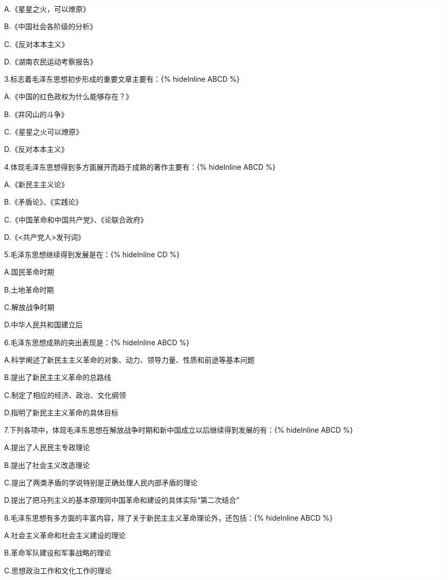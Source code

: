 A.《星星之火，可以燎原》        

B.《中国社会各阶级的分析》

C.《反对本本主义》           

D.《湖南农民运动考察报告》

3.标志着毛泽东思想初步形成的重要文章主要有：{% hideInline ABCD %}

A.《中国的红色政权为什么能够存在？》      

B.《井冈山的斗争》

C.《星星之火可以燎原》             

D.《反对本本主义》

4.体现毛泽东思想得到多方面展开而趋于成熟的著作主要有：{% hideInline ABCD %}

A.《新民主主义论》

B.《矛盾论》、《实践论》

C.《中国革命和中国共产党》、《论联合政府》

D.《<共产党人>发刊词》

5.毛泽东思想继续得到发展是在：{% hideInline CD %}

A.国民革命时期  

B.土地革命时期 

C.解放战争时期 

D.中华人民共和国建立后

6.毛泽东思想成熟的突出表现是：{% hideInline ABCD %}

A.科学阐述了新民主主义革命的对象、动力、领导力量、性质和前途等基本问题

B.提出了新民主主义革命的总路线

C.制定了相应的经济、政治、文化纲领

D.指明了新民主主义革命的具体目标

7.下列各项中，体现毛泽东思想在解放战争时期和新中国成立以后继续得到发展的有：{% hideInline ABCD %}

A.提出了人民民主专政理论

B.提出了社会主义改造理论

C.提出了两类矛盾的学说特别是正确处理人民内部矛盾的理论

D.提出了把马列主义的基本原理同中国革命和建设的具体实际“第二次结合”

8.毛泽东思想有多方面的丰富内容，除了关于新民主主义革命理论外，还包括：{% hideInline ABCD %}

A.社会主义革命和社会主义建设的理论   

B.革命军队建设和军事战略的理论

C.思想政治工作和文化工作的理论    
